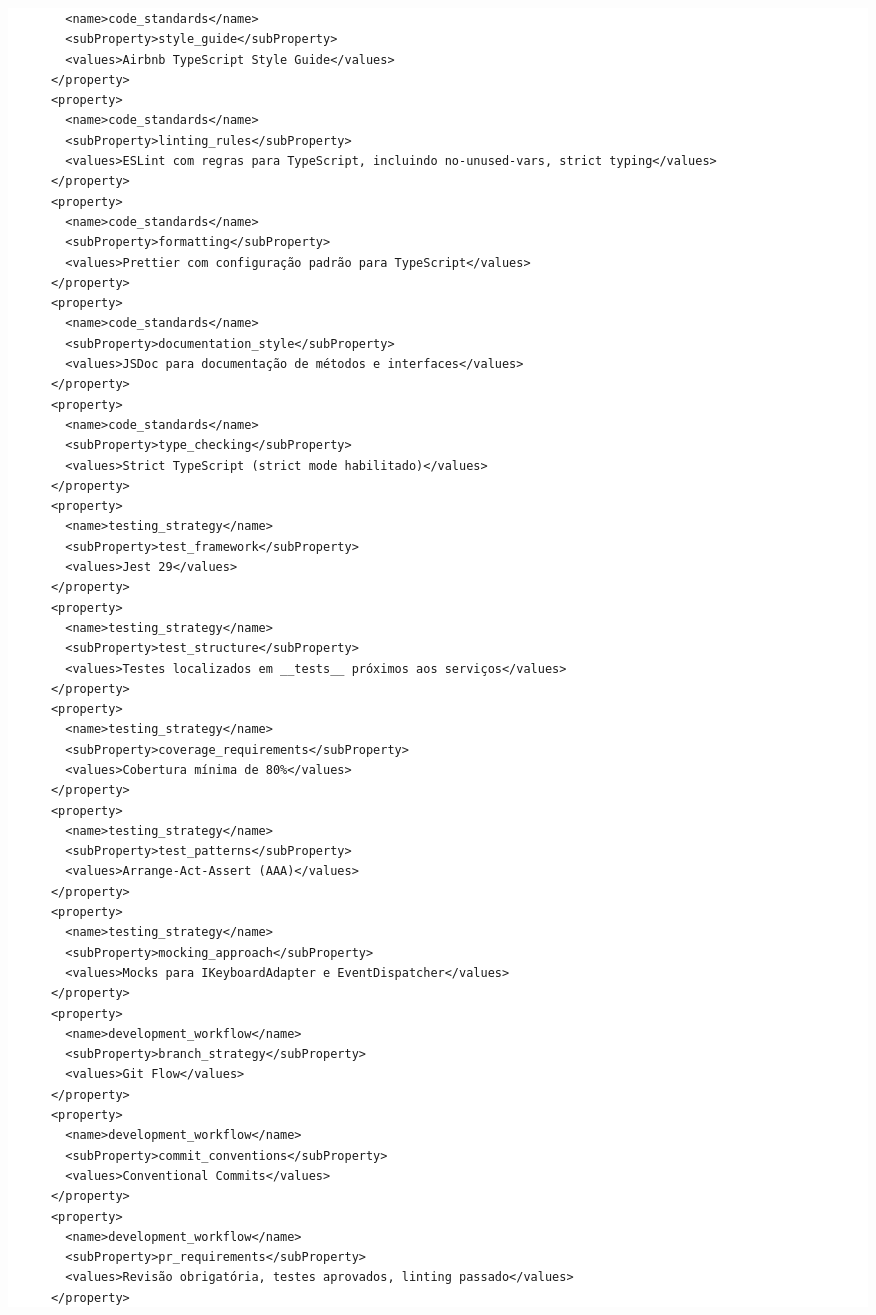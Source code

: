             <name>code_standards</name>
            <subProperty>style_guide</subProperty>
            <values>Airbnb TypeScript Style Guide</values>
          </property>
          <property>
            <name>code_standards</name>
            <subProperty>linting_rules</subProperty>
            <values>ESLint com regras para TypeScript, incluindo no-unused-vars, strict typing</values>
          </property>
          <property>
            <name>code_standards</name>
            <subProperty>formatting</subProperty>
            <values>Prettier com configuração padrão para TypeScript</values>
          </property>
          <property>
            <name>code_standards</name>
            <subProperty>documentation_style</subProperty>
            <values>JSDoc para documentação de métodos e interfaces</values>
          </property>
          <property>
            <name>code_standards</name>
            <subProperty>type_checking</subProperty>
            <values>Strict TypeScript (strict mode habilitado)</values>
          </property>
          <property>
            <name>testing_strategy</name>
            <subProperty>test_framework</subProperty>
            <values>Jest 29</values>
          </property>
          <property>
            <name>testing_strategy</name>
            <subProperty>test_structure</subProperty>
            <values>Testes localizados em __tests__ próximos aos serviços</values>
          </property>
          <property>
            <name>testing_strategy</name>
            <subProperty>coverage_requirements</subProperty>
            <values>Cobertura mínima de 80%</values>
          </property>
          <property>
            <name>testing_strategy</name>
            <subProperty>test_patterns</subProperty>
            <values>Arrange-Act-Assert (AAA)</values>
          </property>
          <property>
            <name>testing_strategy</name>
            <subProperty>mocking_approach</subProperty>
            <values>Mocks para IKeyboardAdapter e EventDispatcher</values>
          </property>
          <property>
            <name>development_workflow</name>
            <subProperty>branch_strategy</subProperty>
            <values>Git Flow</values>
          </property>
          <property>
            <name>development_workflow</name>
            <subProperty>commit_conventions</subProperty>
            <values>Conventional Commits</values>
          </property>
          <property>
            <name>development_workflow</name>
            <subProperty>pr_requirements</subProperty>
            <values>Revisão obrigatória, testes aprovados, linting passado</values>
          </property>